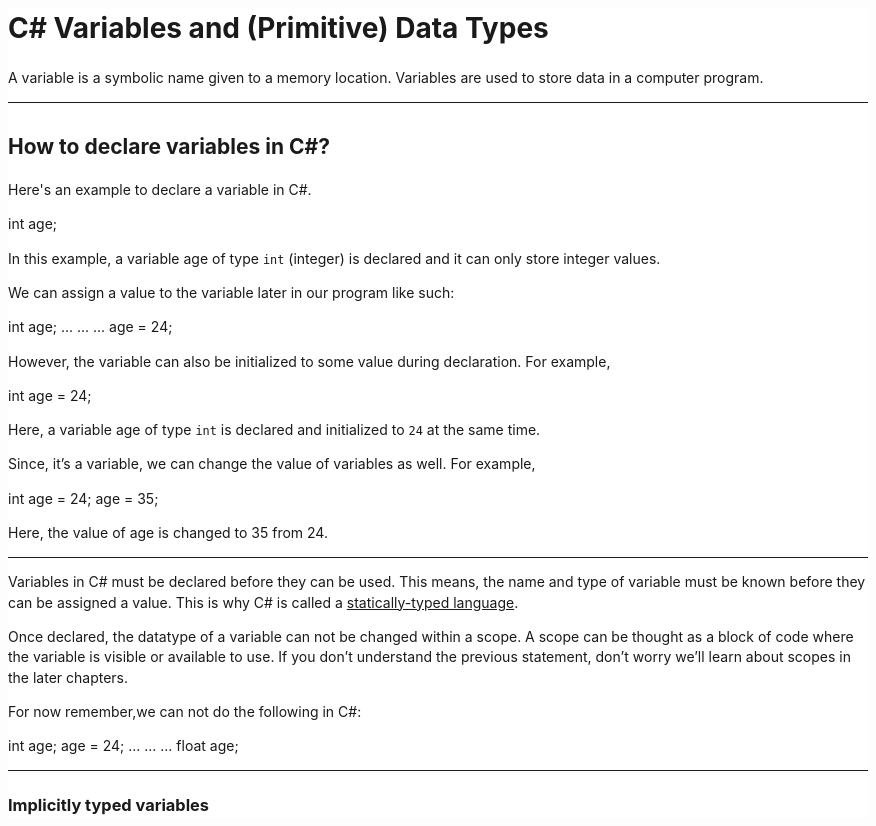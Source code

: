 # C# Variables and (Primitive) Data Types

A variable is a symbolic name given to a memory location. Variables are used to store data in a computer program.

---

## How to declare variables in C#?

Here's an example to declare a variable in C#.

int age;

In this example, a variable age of type `int` (integer) is declared and it can only store integer values.

We can assign a value to the variable later in our program like such:

int age;
... ... ...
age = 24;

However, the variable can also be initialized to some value during declaration. For example,

int age = 24;

Here, a variable age of type `int` is declared and initialized to `24` at the same time.

Since, it’s a variable, we can change the value of variables as well. For example,

int age = 24;
age = 35;

Here, the value of age is changed to 35 from 24.

---

Variables in C# must be declared before they can be used. This means, the name and type of variable must be known before they can be assigned a value. This is why C# is called a [statically-typed language](https://stackoverflow.com/questions/1517582/what-is-the-difference-between-statically-typed-and-dynamically-typed-languages "Statically typed language").

Once declared, the datatype of a variable can not be changed within a scope. A scope can be thought as a block of code where the variable is visible or available to use. If you don’t understand the previous statement, don’t worry we’ll learn about scopes in the later chapters.

For now remember,we can not do the following in C#:

int age;
age = 24;
... ... ...
float age;

---

### Implicitly typed variables

